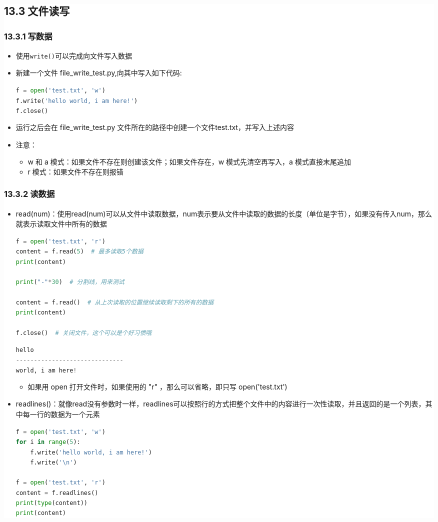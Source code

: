 
## 13.3 文件读写

### 13.3.1 写数据

- 使用`write()`可以完成向文件写入数据


- 新建一个文件 file_write_test.py,向其中写入如下代码:
    ~~~py
    f = open('test.txt', 'w')
    f.write('hello world, i am here!')
    f.close()
    ~~~
- 运行之后会在 file_write_test.py 文件所在的路径中创建一个文件test.txt，并写入上述内容


- 注意：
  - w 和 a 模式：如果文件不存在则创建该文件；如果文件存在，w 模式先清空再写入，a 模式直接末尾追加
  - r 模式：如果文件不存在则报错

### 13.3.2 读数据

- read(num)：使用read(num)可以从文件中读取数据，num表示要从文件中读取的数据的长度（单位是字节），如果没有传入num，那么就表示读取文件中所有的数据
    ~~~py
    f = open('test.txt', 'r')
    content = f.read(5)  # 最多读取5个数据
    print(content)

    print("-"*30)  # 分割线，用来测试

    content = f.read()  # 从上次读取的位置继续读取剩下的所有的数据
    print(content)

    f.close()  # 关闭文件，这个可以是个好习惯哦
    ~~~
    ~~~py
    hello
    ------------------------------
    world, i am here!
    ~~~
  - 如果用 open 打开文件时，如果使用的 "r" ，那么可以省略，即只写 open('test.txt')


- readlines()：就像read没有参数时一样，readlines可以按照行的方式把整个文件中的内容进行一次性读取，并且返回的是一个列表，其中每一行的数据为一个元素
    ~~~py
    f = open('test.txt', 'w')
    for i in range(5):
        f.write('hello world, i am here!')
        f.write('\n')

    f = open('test.txt', 'r')
    content = f.readlines()
    print(type(content))
    print(content)

